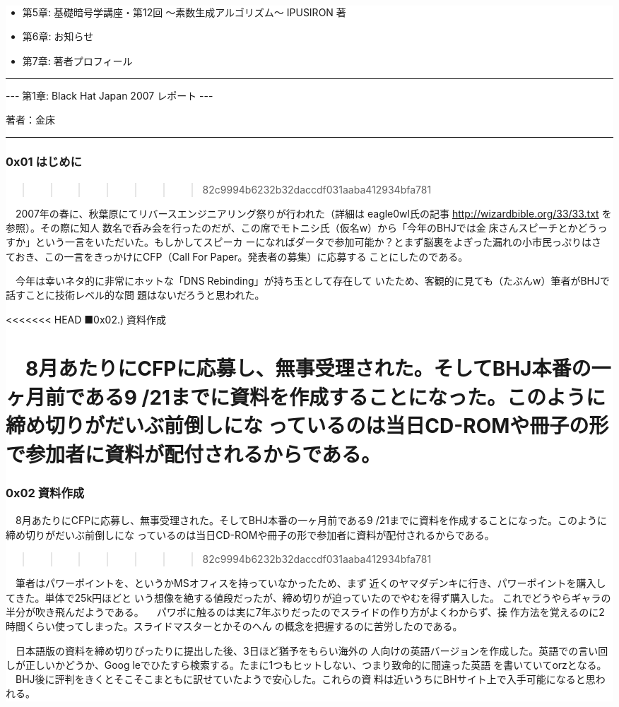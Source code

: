 - 第5章: 基礎暗号学講座・第12回 〜素数生成アルゴリズム〜     IPUSIRON 著

- 第6章: お知らせ

- 第7章: 著者プロフィール


***

\-\-\- 第1章: Black Hat Japan 2007 レポート \-\-\-

著者：金床

***


### 0x01 はじめに
>>>>>>> 82c9994b6232b32daccdf031aaba412934bfa781

　2007年の春に、秋葉原にてリバースエンジニアリング祭りが行われた（詳細は
eagle0wl氏の記事 http://wizardbible.org/33/33.txt を参照）。その際に知人
数名で呑み会を行ったのだが、この席でモトニシ氏（仮名w）から「今年のBHJでは金
床さんスピーチとかどうっすか」という一言をいただいた。もしかしてスピーカ
ーになればダータで参加可能か？とまず脳裏をよぎった漏れの小市民っぷりはさ
ておき、この一言をきっかけにCFP（Call For Paper。発表者の募集）に応募する
ことにしたのである。

　今年は幸いネタ的に非常にホットな「DNS Rebinding」が持ち玉として存在して
いたため、客観的に見ても（たぶんw）筆者がBHJで話すことに技術レベル的な問
題はないだろうと思われた。


<<<<<<< HEAD
■0x02.) 資料作成

　8月あたりにCFPに応募し、無事受理された。そしてBHJ本番の一ヶ月前である9
/21までに資料を作成することになった。このように締め切りがだいぶ前倒しにな
っているのは当日CD-ROMや冊子の形で参加者に資料が配付されるからである。
=======
### 0x02 資料作成

　8月あたりにCFPに応募し、無事受理された。そしてBHJ本番の一ヶ月前である9
/21までに資料を作成することになった。このように締め切りがだいぶ前倒しにな
っているのは当日CD\-ROMや冊子の形で参加者に資料が配付されるからである。
>>>>>>> 82c9994b6232b32daccdf031aaba412934bfa781

　筆者はパワーポイントを、というかMSオフィスを持っていなかったため、まず
近くのヤマダデンキに行き、パワーポイントを購入してきた。単体で25k円ほどと
いう想像を絶する値段だったが、締め切りが迫っていたのでやむを得ず購入した。
これでどうやらギャラの半分が吹き飛んだようである。
　パワポに触るのは実に7年ぶりだったのでスライドの作り方がよくわからず、操
作方法を覚えるのに2時間くらい使ってしまった。スライドマスターとかそのへん
の概念を把握するのに苦労したのである。

　日本語版の資料を締め切りぴったりに提出した後、3日ほど猶予をもらい海外の
人向けの英語バージョンを作成した。英語での言い回しが正しいかどうか、Goog
leでひたすら検索する。たまに1つもヒットしない、つまり致命的に間違った英語
を書いていてorzとなる。
　BHJ後に評判をきくとそこそこまともに訳せていたようで安心した。これらの資
料は近いうちにBHサイト上で入手可能になると思われる。
